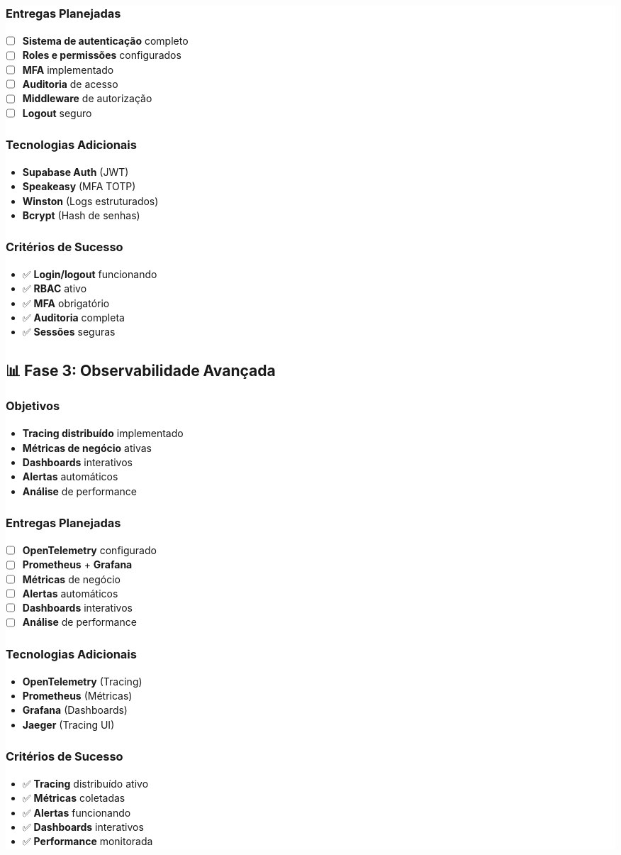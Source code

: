### Entregas Planejadas
- [ ] **Sistema de autenticação** completo
- [ ] **Roles e permissões** configurados
- [ ] **MFA** implementado
- [ ] **Auditoria** de acesso
- [ ] **Middleware** de autorização
- [ ] **Logout** seguro

### Tecnologias Adicionais
- **Supabase Auth** (JWT)
- **Speakeasy** (MFA TOTP)
- **Winston** (Logs estruturados)
- **Bcrypt** (Hash de senhas)

### Critérios de Sucesso
- ✅ **Login/logout** funcionando
- ✅ **RBAC** ativo
- ✅ **MFA** obrigatório
- ✅ **Auditoria** completa
- ✅ **Sessões** seguras

## 📊 Fase 3: Observabilidade Avançada

### Objetivos
- **Tracing distribuído** implementado
- **Métricas de negócio** ativas
- **Dashboards** interativos
- **Alertas** automáticos
- **Análise** de performance

### Entregas Planejadas
- [ ] **OpenTelemetry** configurado
- [ ] **Prometheus** + **Grafana**
- [ ] **Métricas** de negócio
- [ ] **Alertas** automáticos
- [ ] **Dashboards** interativos
- [ ] **Análise** de performance

### Tecnologias Adicionais
- **OpenTelemetry** (Tracing)
- **Prometheus** (Métricas)
- **Grafana** (Dashboards)
- **Jaeger** (Tracing UI)

### Critérios de Sucesso
- ✅ **Tracing** distribuído ativo
- ✅ **Métricas** coletadas
- ✅ **Alertas** funcionando
- ✅ **Dashboards** interativos
- ✅ **Performance** monitorada
